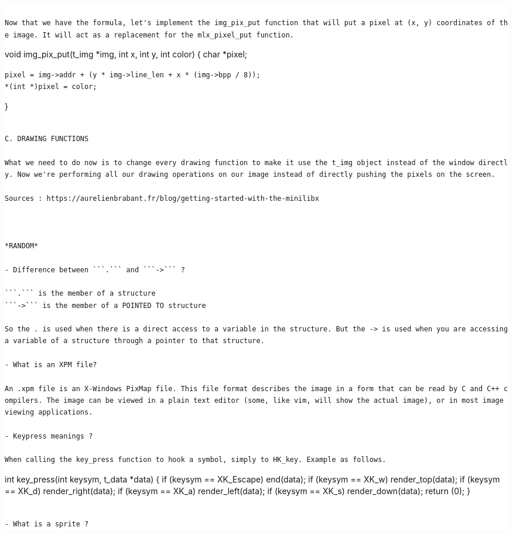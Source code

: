 ```

Now that we have the formula, let's implement the img_pix_put function that will put a pixel at (x, y) coordinates of the image. It will act as a replacement for the mlx_pixel_put function.

```
void	img_pix_put(t_img *img, int x, int y, int color)
{
	char    *pixel;

    pixel = img->addr + (y * img->line_len + x * (img->bpp / 8));
	*(int *)pixel = color;
}
```

C. DRAWING FUNCTIONS 

What we need to do now is to change every drawing function to make it use the t_img object instead of the window directly. Now we're performing all our drawing operations on our image instead of directly pushing the pixels on the screen.

Sources : https://aurelienbrabant.fr/blog/getting-started-with-the-minilibx



*RANDOM*

- Difference between ```.``` and ```->``` ?

```.``` is the member of a structure  
```->``` is the member of a POINTED TO structure  

So the . is used when there is a direct access to a variable in the structure. But the -> is used when you are accessing a variable of a structure through a pointer to that structure.

- What is an XPM file?

An .xpm file is an X-Windows PixMap file. This file format describes the image in a form that can be read by C and C++ compilers. The image can be viewed in a plain text editor (some, like vim, will show the actual image), or in most image viewing applications.  

- Keypress meanings ? 

When calling the key_press function to hook a symbol, simply to HK_key. Example as follows. 

```
int	key_press(int keysym, t_data *data)
{
	if (keysym == XK_Escape)
		end(data);
	if (keysym == XK_w)
		render_top(data);
	if (keysym == XK_d)
		render_right(data);
	if (keysym == XK_a)
		render_left(data);
	if (keysym == XK_s)
		render_down(data);
	return (0);
}
```

- What is a sprite ?

```
